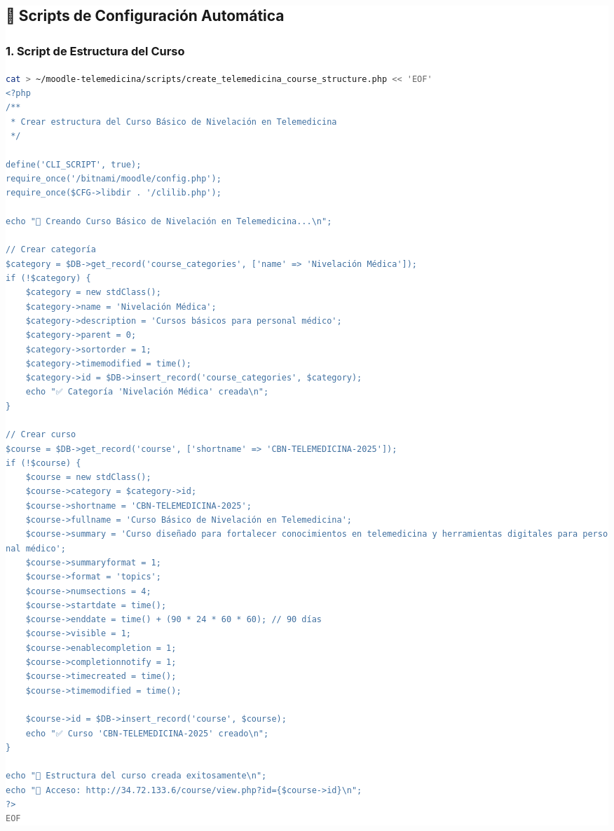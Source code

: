 
## 🔧 Scripts de Configuración Automática

### 1. Script de Estructura del Curso
```bash
cat > ~/moodle-telemedicina/scripts/create_telemedicina_course_structure.php << 'EOF'
<?php
/**
 * Crear estructura del Curso Básico de Nivelación en Telemedicina
 */

define('CLI_SCRIPT', true);
require_once('/bitnami/moodle/config.php');
require_once($CFG->libdir . '/clilib.php');

echo "🏥 Creando Curso Básico de Nivelación en Telemedicina...\n";

// Crear categoría
$category = $DB->get_record('course_categories', ['name' => 'Nivelación Médica']);
if (!$category) {
    $category = new stdClass();
    $category->name = 'Nivelación Médica';
    $category->description = 'Cursos básicos para personal médico';
    $category->parent = 0;
    $category->sortorder = 1;
    $category->timemodified = time();
    $category->id = $DB->insert_record('course_categories', $category);
    echo "✅ Categoría 'Nivelación Médica' creada\n";
}

// Crear curso
$course = $DB->get_record('course', ['shortname' => 'CBN-TELEMEDICINA-2025']);
if (!$course) {
    $course = new stdClass();
    $course->category = $category->id;
    $course->shortname = 'CBN-TELEMEDICINA-2025';
    $course->fullname = 'Curso Básico de Nivelación en Telemedicina';
    $course->summary = 'Curso diseñado para fortalecer conocimientos en telemedicina y herramientas digitales para personal médico';
    $course->summaryformat = 1;
    $course->format = 'topics';
    $course->numsections = 4;
    $course->startdate = time();
    $course->enddate = time() + (90 * 24 * 60 * 60); // 90 días
    $course->visible = 1;
    $course->enablecompletion = 1;
    $course->completionnotify = 1;
    $course->timecreated = time();
    $course->timemodified = time();
    
    $course->id = $DB->insert_record('course', $course);
    echo "✅ Curso 'CBN-TELEMEDICINA-2025' creado\n";
}

echo "🎯 Estructura del curso creada exitosamente\n";
echo "🔗 Acceso: http://34.72.133.6/course/view.php?id={$course->id}\n";
?>
EOF
```
